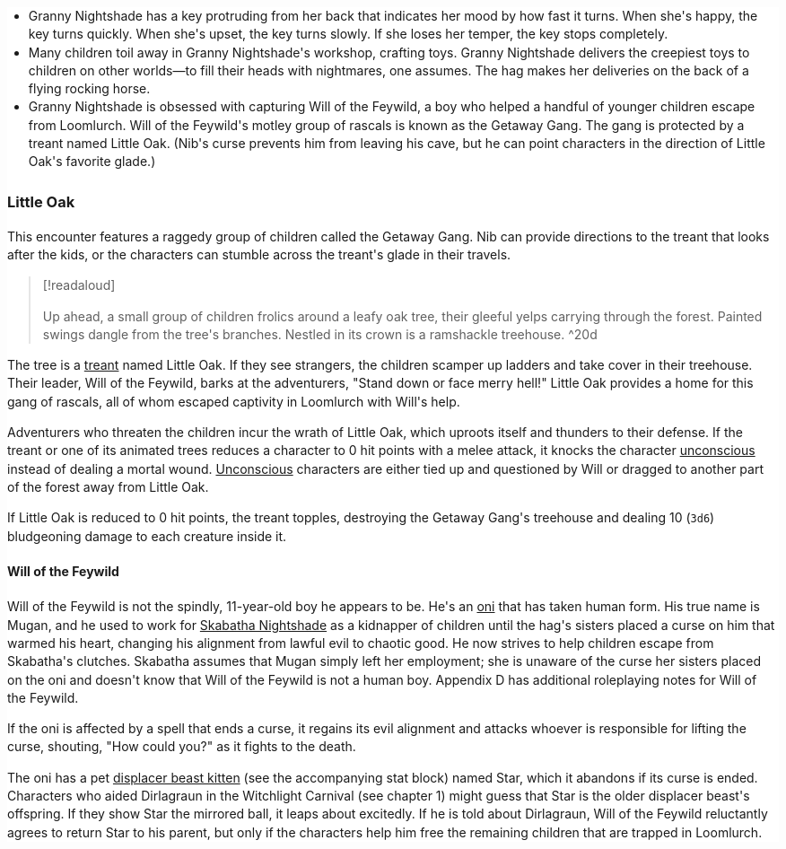 - Granny Nightshade has a key protruding from her back that indicates her mood by how fast it turns. When she's happy, the key turns quickly. When she's upset, the key turns slowly. If she loses her temper, the key stops completely.  
- Many children toil away in Granny Nightshade's workshop, crafting toys. Granny Nightshade delivers the creepiest toys to children on other worlds—to fill their heads with nightmares, one assumes. The hag makes her deliveries on the back of a flying rocking horse.  
- Granny Nightshade is obsessed with capturing Will of the Feywild, a boy who helped a handful of younger children escape from Loomlurch. Will of the Feywild's motley group of rascals is known as the Getaway Gang. The gang is protected by a treant named Little Oak. (Nib's curse prevents him from leaving his cave, but he can point characters in the direction of Little Oak's favorite glade.)  

### Little Oak

This encounter features a raggedy group of children called the Getaway Gang. Nib can provide directions to the treant that looks after the kids, or the characters can stumble across the treant's glade in their travels.

> [!readaloud] 
> 
> Up ahead, a small group of children frolics around a leafy oak tree, their gleeful yelps carrying through the forest. Painted swings dangle from the tree's branches. Nestled in its crown is a ramshackle treehouse.
^20d

The tree is a [treant](Mechanics/bestiary/plant/treant.md) named Little Oak. If they see strangers, the children scamper up ladders and take cover in their treehouse. Their leader, Will of the Feywild, barks at the adventurers, "Stand down or face merry hell!" Little Oak provides a home for this gang of rascals, all of whom escaped captivity in Loomlurch with Will's help.

Adventurers who threaten the children incur the wrath of Little Oak, which uproots itself and thunders to their defense. If the treant or one of its animated trees reduces a character to 0 hit points with a melee attack, it knocks the character [unconscious](Mechanics/Rules/conditions.md#Unconscious) instead of dealing a mortal wound. [Unconscious](Mechanics/Rules/conditions.md#Unconscious) characters are either tied up and questioned by Will or dragged to another part of the forest away from Little Oak.

If Little Oak is reduced to 0 hit points, the treant topples, destroying the Getaway Gang's treehouse and dealing 10 (`3d6`) bludgeoning damage to each creature inside it.

#### Will of the Feywild

Will of the Feywild is not the spindly, 11-year-old boy he appears to be. He's an [oni](Mechanics/bestiary/giant/oni.md) that has taken human form. His true name is Mugan, and he used to work for [Skabatha Nightshade](Mechanics/bestiary/npc/skabatha-nightshade-wbtw.md) as a kidnapper of children until the hag's sisters placed a curse on him that warmed his heart, changing his alignment from lawful evil to chaotic good. He now strives to help children escape from Skabatha's clutches. Skabatha assumes that Mugan simply left her employment; she is unaware of the curse her sisters placed on the oni and doesn't know that Will of the Feywild is not a human boy. Appendix D has additional roleplaying notes for Will of the Feywild.

If the oni is affected by a spell that ends a curse, it regains its evil alignment and attacks whoever is responsible for lifting the curse, shouting, "How could you?" as it fights to the death.

The oni has a pet [displacer beast kitten](Mechanics/bestiary/monstrosity/displacer-beast-kitten-wbtw.md) (see the accompanying stat block) named Star, which it abandons if its curse is ended. Characters who aided Dirlagraun in the Witchlight Carnival (see chapter 1) might guess that Star is the older displacer beast's offspring. If they show Star the mirrored ball, it leaps about excitedly. If he is told about Dirlagraun, Will of the Feywild reluctantly agrees to return Star to his parent, but only if the characters help him free the remaining children that are trapped in Loomlurch.
